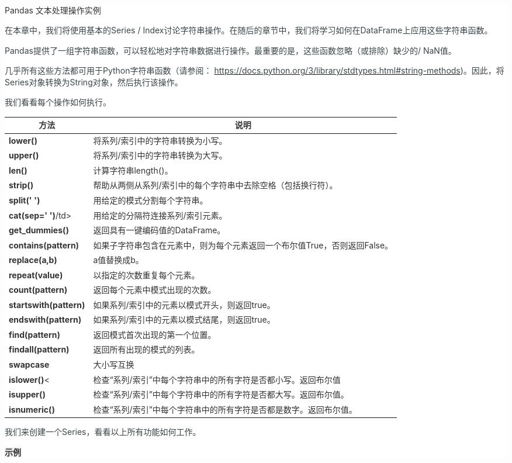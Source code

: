 <font style="color:rgb(51, 51, 51);">Pandas 文本处理操作实例</font>

<font style="color:rgb(59, 69, 73);">在本章中，我们将使用基本的Series / Index讨论字符串操作。在随后的章节中，我们将学习如何在DataFrame上应用这些字符串函数。</font>

<font style="color:rgb(59, 69, 73);">Pandas提供了一组字符串函数，可以轻松地对字符串数据进行操作。最重要的是，这些函数忽略（或排除）缺少的/ NaN值。</font>

<font style="color:rgb(59, 69, 73);">几乎所有这些方法都可用于Python字符串函数（请参阅：</font><font style="color:rgb(59, 69, 73);"> </font>[<font style="color:rgb(59, 69, 73);">https://docs.python.org/3/library/stdtypes.html#string-methods</font>](https://docs.python.org/3/library/stdtypes.html#string-methods)<font style="color:rgb(59, 69, 73);">)。因此，将Series对象转换为String对象，然后执行该操作。</font>

<font style="color:rgb(59, 69, 73);">我们看看每个操作如何执行。</font>

| <font style="color:rgb(51, 51, 51);">方法</font> | <font style="color:rgb(51, 51, 51);">说明</font> |
| --- | --- |
| **<font style="color:rgb(51, 51, 51);">lower()</font>** | <font style="color:rgb(51, 51, 51);">将系列/索引中的字符串转换为小写。</font> |
| **<font style="color:rgb(51, 51, 51);">upper()</font>** | <font style="color:rgb(51, 51, 51);">将系列/索引中的字符串转换为大写。</font> |
| **<font style="color:rgb(51, 51, 51);">len()</font>** | <font style="color:rgb(51, 51, 51);">计算字符串length()。</font> |
| **<font style="color:rgb(51, 51, 51);">strip()</font>** | <font style="color:rgb(51, 51, 51);">帮助从两侧从系列/索引中的每个字符串中去除空格（包括换行符）。</font> |
| **<font style="color:rgb(51, 51, 51);">split(' ')</font>** | <font style="color:rgb(51, 51, 51);">用给定的模式分割每个字符串。</font> |
| **<font style="color:rgb(51, 51, 51);">cat(sep=' ')</font>**<font style="color:rgb(51, 51, 51);">/td></font> | <font style="color:rgb(51, 51, 51);">用给定的分隔符连接系列/索引元素。</font> |
| **<font style="color:rgb(51, 51, 51);">get_dummies()</font>** | <font style="color:rgb(51, 51, 51);">返回具有一键编码值的DataFrame。</font> |
| **<font style="color:rgb(51, 51, 51);">contains(pattern)</font>** | <font style="color:rgb(51, 51, 51);">如果子字符串包含在元素中，则为每个元素返回一个布尔值True，否则返回False。</font> |
| **<font style="color:rgb(51, 51, 51);">replace(a,b)</font>** | <font style="color:rgb(51, 51, 51);">a值替换成b。</font> |
| **<font style="color:rgb(51, 51, 51);">repeat(value)</font>** | <font style="color:rgb(51, 51, 51);">以指定的次数重复每个元素。</font> |
| **<font style="color:rgb(51, 51, 51);">count(pattern)</font>** | <font style="color:rgb(51, 51, 51);">返回每个元素中模式出现的次数。</font> |
| **<font style="color:rgb(51, 51, 51);">startswith(pattern)</font>** | <font style="color:rgb(51, 51, 51);">如果系列/索引中的元素以模式开头，则返回true。</font> |
| **<font style="color:rgb(51, 51, 51);">endswith(pattern)</font>** | <font style="color:rgb(51, 51, 51);">如果系列/索引中的元素以模式结尾，则返回true。</font> |
| **<font style="color:rgb(51, 51, 51);">find(pattern)</font>** | <font style="color:rgb(51, 51, 51);">返回模式首次出现的第一个位置。</font> |
| **<font style="color:rgb(51, 51, 51);">findall(pattern)</font>** | <font style="color:rgb(51, 51, 51);">返回所有出现的模式的列表。</font> |
| **<font style="color:rgb(51, 51, 51);">swapcase</font>** | <font style="color:rgb(51, 51, 51);">大小写互换</font> |
| **<font style="color:rgb(51, 51, 51);">islower()</font>**<font style="color:rgb(51, 51, 51);"><</font> | <font style="color:rgb(51, 51, 51);">检查“系列/索引”中每个字符串中的所有字符是否都小写。返回布尔值</font> |
| **<font style="color:rgb(51, 51, 51);">isupper()</font>** | <font style="color:rgb(51, 51, 51);">检查“系列/索引”中每个字符串中的所有字符是否都大写。返回布尔值。</font> |
| **<font style="color:rgb(51, 51, 51);">isnumeric()</font>** | <font style="color:rgb(51, 51, 51);">检查“系列/索引”中每个字符串中的所有字符是否都是数字。返回布尔值。</font> |


<font style="color:rgb(59, 69, 73);">我们来创建一个Series，看看以上所有功能如何工作。</font>

**<font style="color:rgb(51, 51, 51);background-color:rgb(239, 239, 239);">示例</font>**
